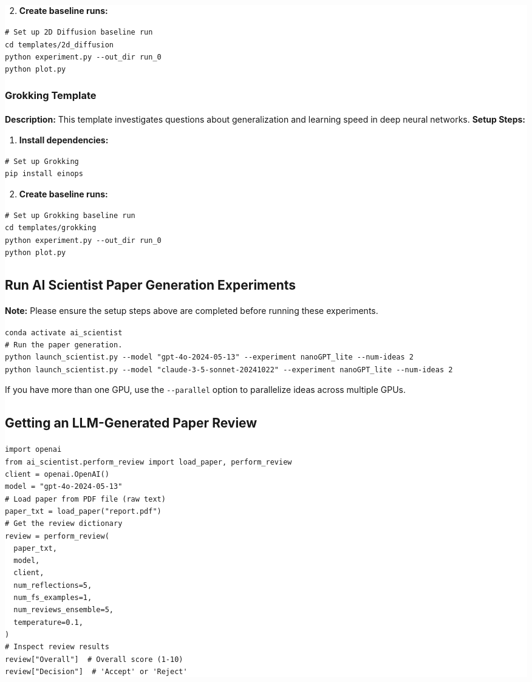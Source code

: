   2. **Create baseline runs:**
```
# Set up 2D Diffusion baseline run
cd templates/2d_diffusion
python experiment.py --out_dir run_0
python plot.py
```



### Grokking Template
[](https://github.com/SakanaAI/AI-Scientist#grokking-template)
**Description:** This template investigates questions about generalization and learning speed in deep neural networks.
**Setup Steps:**
  1. **Install dependencies:**
```
# Set up Grokking
pip install einops
```

  2. **Create baseline runs:**
```
# Set up Grokking baseline run
cd templates/grokking
python experiment.py --out_dir run_0
python plot.py
```



## Run AI Scientist Paper Generation Experiments
[](https://github.com/SakanaAI/AI-Scientist#run-ai-scientist-paper-generation-experiments)
**Note:** Please ensure the setup steps above are completed before running these experiments.
```
conda activate ai_scientist
# Run the paper generation.
python launch_scientist.py --model "gpt-4o-2024-05-13" --experiment nanoGPT_lite --num-ideas 2
python launch_scientist.py --model "claude-3-5-sonnet-20241022" --experiment nanoGPT_lite --num-ideas 2
```

If you have more than one GPU, use the `--parallel` option to parallelize ideas across multiple GPUs.
## Getting an LLM-Generated Paper Review
[](https://github.com/SakanaAI/AI-Scientist#getting-an-llm-generated-paper-review)
```
import openai
from ai_scientist.perform_review import load_paper, perform_review
client = openai.OpenAI()
model = "gpt-4o-2024-05-13"
# Load paper from PDF file (raw text)
paper_txt = load_paper("report.pdf")
# Get the review dictionary
review = perform_review(
  paper_txt,
  model,
  client,
  num_reflections=5,
  num_fs_examples=1,
  num_reviews_ensemble=5,
  temperature=0.1,
)
# Inspect review results
review["Overall"]  # Overall score (1-10)
review["Decision"]  # 'Accept' or 'Reject'
```